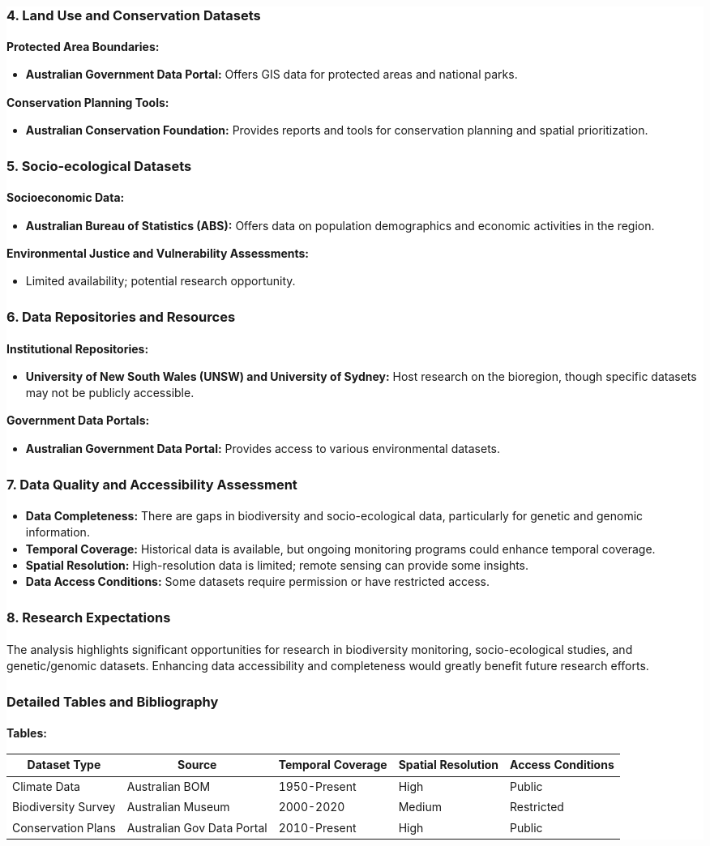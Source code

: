 ### 4. Land Use and Conservation Datasets

**Protected Area Boundaries:**

- **Australian Government Data Portal:** Offers GIS data for protected areas and national parks.

**Conservation Planning Tools:**

- **Australian Conservation Foundation:** Provides reports and tools for conservation planning and spatial prioritization.

### 5. Socio-ecological Datasets

**Socioeconomic Data:**

- **Australian Bureau of Statistics (ABS):** Offers data on population demographics and economic activities in the region.

**Environmental Justice and Vulnerability Assessments:**

- Limited availability; potential research opportunity.

### 6. Data Repositories and Resources

**Institutional Repositories:**

- **University of New South Wales (UNSW) and University of Sydney:** Host research on the bioregion, though specific datasets may not be publicly accessible.

**Government Data Portals:**

- **Australian Government Data Portal:** Provides access to various environmental datasets.

### 7. Data Quality and Accessibility Assessment

- **Data Completeness:** There are gaps in biodiversity and socio-ecological data, particularly for genetic and genomic information.
- **Temporal Coverage:** Historical data is available, but ongoing monitoring programs could enhance temporal coverage.
- **Spatial Resolution:** High-resolution data is limited; remote sensing can provide some insights.
- **Data Access Conditions:** Some datasets require permission or have restricted access.

### 8. Research Expectations

The analysis highlights significant opportunities for research in biodiversity monitoring, socio-ecological studies, and genetic/genomic datasets. Enhancing data accessibility and completeness would greatly benefit future research efforts.

### Detailed Tables and Bibliography

**Tables:**

| Dataset Type        | Source                        | Temporal Coverage | Spatial Resolution | Access Conditions |
|---------------------|------------------------------|-------------------|--------------------|-------------------|
| Climate Data       | Australian BOM               | 1950-Present      | High               | Public            |
| Biodiversity Survey| Australian Museum            | 2000-2020         | Medium             | Restricted        |
| Conservation Plans | Australian Gov Data Portal   | 2010-Present      | High               | Public            |
